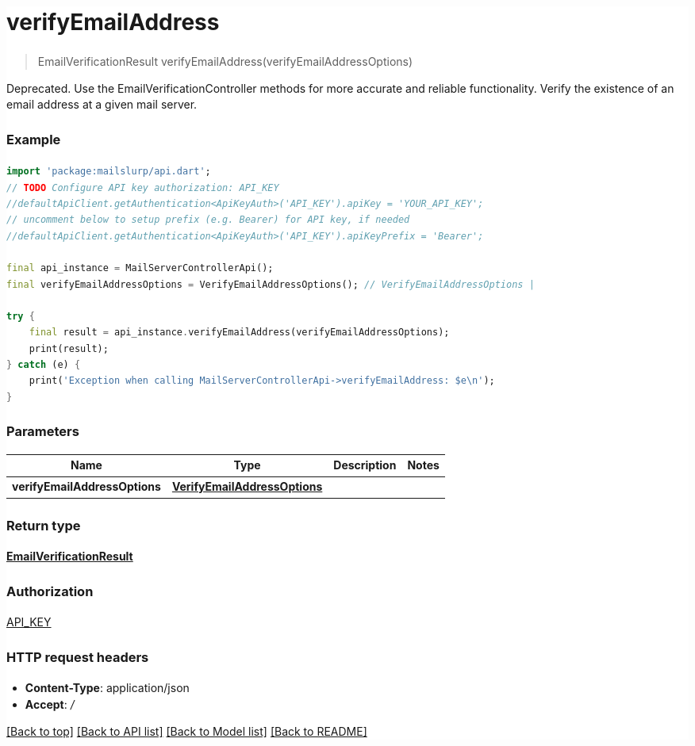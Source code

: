 # **verifyEmailAddress**
> EmailVerificationResult verifyEmailAddress(verifyEmailAddressOptions)

Deprecated. Use the EmailVerificationController methods for more accurate and reliable functionality. Verify the existence of an email address at a given mail server.

### Example
```dart
import 'package:mailslurp/api.dart';
// TODO Configure API key authorization: API_KEY
//defaultApiClient.getAuthentication<ApiKeyAuth>('API_KEY').apiKey = 'YOUR_API_KEY';
// uncomment below to setup prefix (e.g. Bearer) for API key, if needed
//defaultApiClient.getAuthentication<ApiKeyAuth>('API_KEY').apiKeyPrefix = 'Bearer';

final api_instance = MailServerControllerApi();
final verifyEmailAddressOptions = VerifyEmailAddressOptions(); // VerifyEmailAddressOptions | 

try {
    final result = api_instance.verifyEmailAddress(verifyEmailAddressOptions);
    print(result);
} catch (e) {
    print('Exception when calling MailServerControllerApi->verifyEmailAddress: $e\n');
}
```

### Parameters

Name | Type | Description  | Notes
------------- | ------------- | ------------- | -------------
 **verifyEmailAddressOptions** | [**VerifyEmailAddressOptions**](VerifyEmailAddressOptions)|  | 

### Return type

[**EmailVerificationResult**](EmailVerificationResult)

### Authorization

[API_KEY](../README#API_KEY)

### HTTP request headers

 - **Content-Type**: application/json
 - **Accept**: */*

[[Back to top]](#) [[Back to API list]](../README#documentation-for-api-endpoints) [[Back to Model list]](../README#documentation-for-models) [[Back to README]](../README)

